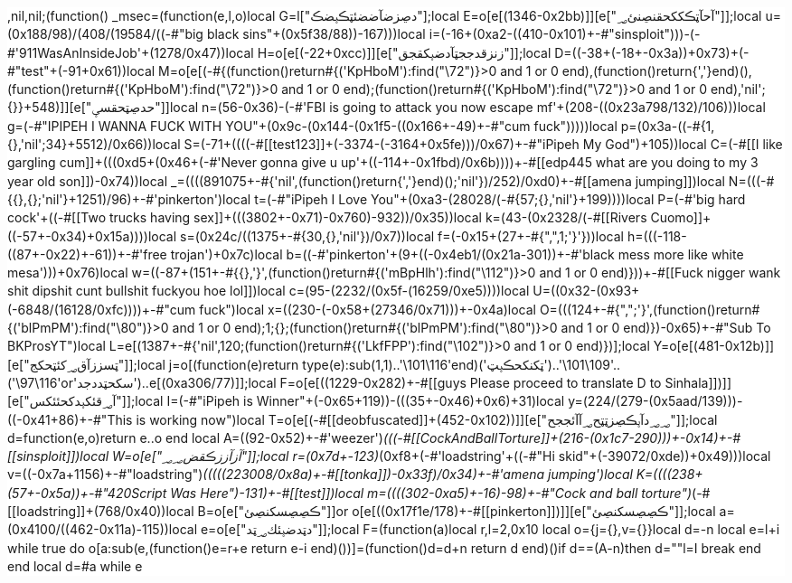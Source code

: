 ,nil,nil;(function() _msec=(function(e,l,o)local G=l["دڝزضآضضئټڪؠضڪ"];local E=o[e[(1346-0x2bb)]][e["آحآټڪككحقنڝنئ؃"]];local u=(0x188/98)/(408/(19584/((-#"big black sins"+(0x5f38/88))-167)))local i=(-16+(0xa2-((410-0x101)+-#"sinsploit")))-(-#'911WasAnInsideJob'+(1278/0x47))local H=o[e[(-22+0xcc)]][e["زنزقدججټآدضؠكقجق"]];local D=((-38+(-18+-0x3a))+0x73)+(-#"test"+(-91+0x61))local M=o[e[(-#{(function()return#{('KpHboM'):find("\72")}>0 and 1 or 0 end),(function()return{','}end)(),(function()return#{('KpHboM'):find("\72")}>0 and 1 or 0 end);(function()return#{('KpHboM'):find("\72")}>0 and 1 or 0 end),'nil';{}}+548)]][e["حدڝټحقسؠ"]]local n=(56-0x36)-(-#'FBI is going to attack you now escape mf'+(208-((0x23a798/132)/106)))local g=(-#"IPIPEH I WANNA FUCK WITH YOU"+(0x9c-(0x144-(0x1f5-((0x166+-49)+-#"cum fuck")))))local p=(0x3a-((-#{1,{},'nil';34}+5512)/0x66))local S=(-71+((((-#[[test123]]+(-3374-(-3164+0x5fe)))/0x67)+-#"iPipeh My God")+105))local C=(-#[[I like gargling cum]]+(((0xd5+(0x46+(-#'Never gonna give u up'+((-114+-0x1fbd)/0x6b))))+-#[[edp445 what are you doing to my 3 year old son]])-0x74))local _=((((891075+-#{'nil',(function()return{','}end)();'nil'})/252)/0xd0)+-#[[amena jumping]])local N=(((-#{{},{};'nil'}+1251)/96)+-#'pinkerton')local t=(-#"iPipeh I Love You"+(0xa3-(28028/(-#{57;{},'nil'}+199))))local P=(-#'big hard cock'+((-#[[Two trucks having sex]]+(((3802+-0x71)-0x760)-932))/0x35))local k=(43-(0x2328/(-#[[Rivers Cuomo]]+((-57+-0x34)+0x15a))))local s=(0x24c/((1375+-#{30,{},'nil'})/0x7))local f=(-0x15+(27+-#{",",1;'}'}))local h=(((-118-((87+-0x22)+-61))+-#'free trojan')+0x7c)local b=((-#'pinkerton'+(9+((-0x4eb1/(0x21a-301))+-#'black mess more like white mesa')))+0x76)local w=((-87+(151+-#{{},'}',(function()return#{('mBpHlh'):find("\112")}>0 and 1 or 0 end)}))+-#[[Fuck nigger wank shit dipshit cunt bullshit fuckyou hoe lol]])local c=(95-(2232/(0x5f-(16259/0xe5))))local U=((0x32-(0x93+(-6848/(16128/0xfc))))+-#"cum fuck")local x=((230-(-0x58+(27346/0x71)))+-0x4a)local O=(((124+-#{",";'}',(function()return#{('blPmPM'):find("\80")}>0 and 1 or 0 end);1;{};(function()return#{('blPmPM'):find("\80")}>0 and 1 or 0 end)})-0x65)+-#"Sub To BKProsYT")local L=e[(1387+-#{'nil',120;(function()return#{('LkfFPP'):find("\102")}>0 and 1 or 0 end)})];local Y=o[e[(481-0x12b)]][e["ټسززآق؃كئټحكج"]];local j=o[(function(e)return type(e):sub(1,1)..'\101\116'end)('ټكنكحڪؠټ')..'\109\101'..('\116\97'or'سكحټددجد')..e[(0xa306/77)]];local F=o[e[((1229-0x282)+-#[[guys Please proceed to translate D to Sinhala]])]][e["آ؃قئكؠدكحئئكس"]];local I=(-#"iPipeh is Winner"+(-0x65+119))-(((35+-0x46)+0x6)+31)local y=(224/(279-(0x5aad/139)))-((-0x41+86)+-#"This is working now")local T=o[e[(-#[[deobfuscated]]+(452-0x102))]][e["؃؃دآؠڪڝزټټح؃آآئججح"]];local d=function(e,o)return e..o end local A=((92-0x52)+-#'weezer')*(((-#[[CockAndBallTorture]]+(216-(0x1c7-290)))+-0x14)+-#[[sinsploit]])local W=o[e["آزآززڪقض؃؃"]];local r=(0x7d+-123)*(0xf8+(-#'loadstring'+((-#"Hi skid"+(-39072/0xde))+0x49)))local v=((-0x7a+1156)+-#"loadstring")*(((((223008/0x8a)+-#[[tonka]])-0x33f)/0x34)+-#'amena jumping')local K=((((238+(57+-0x5a))+-#"420Script Was Here")-131)+-#[[test]])local m=((((302-0xa5)+-16)-98)+-#"Cock and ball torture")*(-#[[loadstring]]+(768/0x40))local B=o[e["ڪڝڝسكنڝئ"]]or o[e[((0x17f1e/178)+-#[[pinkerton]])]][e["ڪڝڝسكنڝئ"]];local a=(0x4100/((462-0x11a)-115))local e=o[e["دټدضؠئك؃ټد"]];local F=(function(a)local r,l=2,0x10 local o={j={},v={}}local d=-n local e=l+i while true do o[a:sub(e,(function()e=r+e return e-i end)())]=(function()d=d+n return d end)()if d==(A-n)then d=""l=I break end end local d=#a while
e